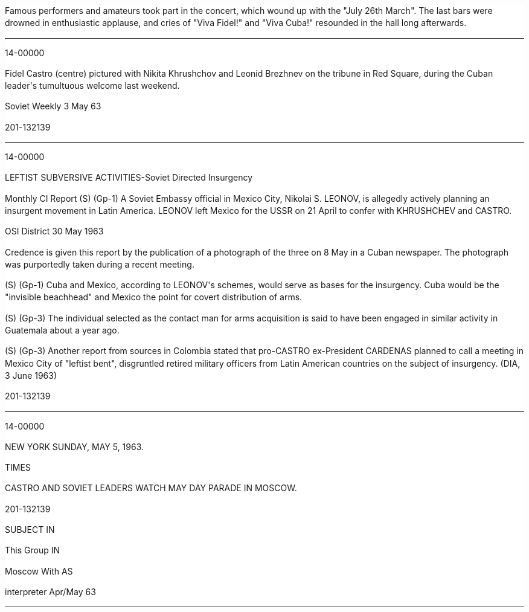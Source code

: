 Famous performers and amateurs took part in the concert, which wound up with the "July 26th March". The last bars were drowned in enthusiastic applause, and cries of "Viva Fidel!" and "Viva Cuba!" resounded in the hall long afterwards.

---

14-00000

Fidel Castro (centre) pictured with Nikita Khrushchov and Leonid Brezhnev on the tribune in Red Square, during the Cuban leader's tumultuous welcome last weekend.

Soviet Weekly 3 May 63

201-132139

---

14-00000

LEFTIST SUBVERSIVE ACTIVITIES-Soviet Directed Insurgency

Monthly CI Report (S) (Gp-1) A Soviet Embassy official in Mexico City, Nikolai S. LEONOV, is allegedly actively planning an insurgent movement in Latin America. LEONOV left Mexico for the USSR on 21 April to confer with KHRUSHCHEV and CASTRO.

OSI District 30 May 1963

Credence is given this report by the publication of a photograph of the three on 8 May in a Cuban newspaper. The photograph was purportedly taken during a recent meeting.

(S) (Gp-1) Cuba and Mexico, according to LEONOV's schemes, would serve as bases for the insurgency. Cuba would be the "invisible beachhead" and Mexico the point for covert distribution of arms.

(S) (Gp-3) The individual selected as the contact man for arms acquisition is said to have been engaged in similar activity in Guatemala about a year ago.

(S) (Gp-3) Another report from sources in Colombia stated that pro-CASTRO ex-President CARDENAS planned to call a meeting in Mexico City of "leftist bent", disgruntled retired military officers from Latin American countries on the subject of insurgency. (DIA, 3 June 1963)

201-132139

---

14-00000

NEW YORK SUNDAY, MAY 5, 1963.

TIMES

CASTRO AND SOVIET LEADERS WATCH MAY DAY PARADE IN MOSCOW.

201-132139

SUBJECT IN

This Group IN

Moscow With AS

interpreter Apr/May 63

---